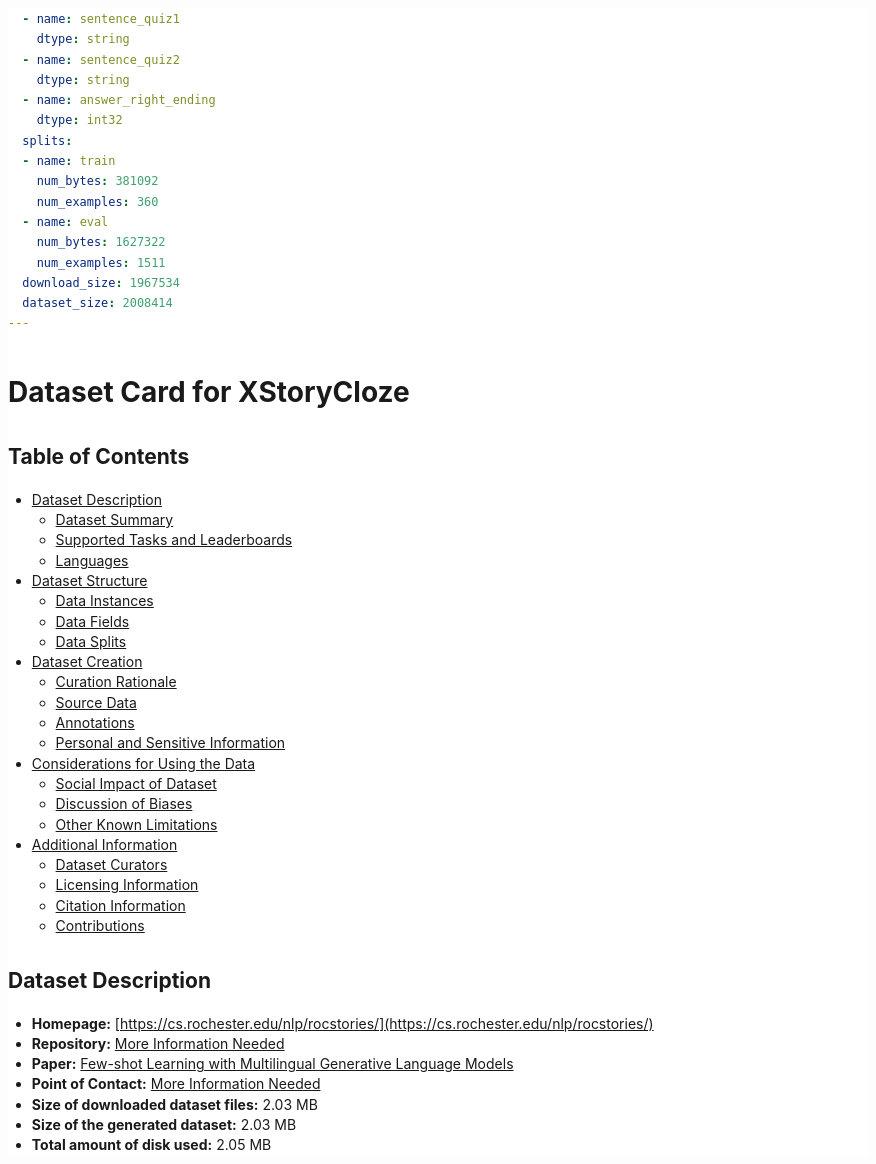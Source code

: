 ```yaml
  - name: sentence_quiz1
    dtype: string
  - name: sentence_quiz2
    dtype: string
  - name: answer_right_ending
    dtype: int32
  splits:
  - name: train
    num_bytes: 381092
    num_examples: 360
  - name: eval
    num_bytes: 1627322
    num_examples: 1511
  download_size: 1967534
  dataset_size: 2008414
---
```


# Dataset Card for XStoryCloze

## Table of Contents
- [Dataset Description](#dataset-description)
  - [Dataset Summary](#dataset-summary)
  - [Supported Tasks and Leaderboards](#supported-tasks-and-leaderboards)
  - [Languages](#languages)
- [Dataset Structure](#dataset-structure)
  - [Data Instances](#data-instances)
  - [Data Fields](#data-fields)
  - [Data Splits](#data-splits)
- [Dataset Creation](#dataset-creation)
  - [Curation Rationale](#curation-rationale)
  - [Source Data](#source-data)
  - [Annotations](#annotations)
  - [Personal and Sensitive Information](#personal-and-sensitive-information)
- [Considerations for Using the Data](#considerations-for-using-the-data)
  - [Social Impact of Dataset](#social-impact-of-dataset)
  - [Discussion of Biases](#discussion-of-biases)
  - [Other Known Limitations](#other-known-limitations)
- [Additional Information](#additional-information)
  - [Dataset Curators](#dataset-curators)
  - [Licensing Information](#licensing-information)
  - [Citation Information](#citation-information)
  - [Contributions](#contributions)

## Dataset Description

- **Homepage:** [https://cs.rochester.edu/nlp/rocstories/](https://cs.rochester.edu/nlp/rocstories/)
- **Repository:** [More Information Needed](https://github.com/huggingface/datasets/blob/master/CONTRIBUTING.md#how-to-contribute-to-the-dataset-cards)
- **Paper:** [Few-shot Learning with Multilingual Generative Language Models](https://arxiv.org/pdf/2112.10668.pdf)
- **Point of Contact:** [More Information Needed](https://github.com/huggingface/datasets/blob/master/CONTRIBUTING.md#how-to-contribute-to-the-dataset-cards)
- **Size of downloaded dataset files:** 2.03 MB
- **Size of the generated dataset:** 2.03 MB
- **Total amount of disk used:** 2.05 MB
